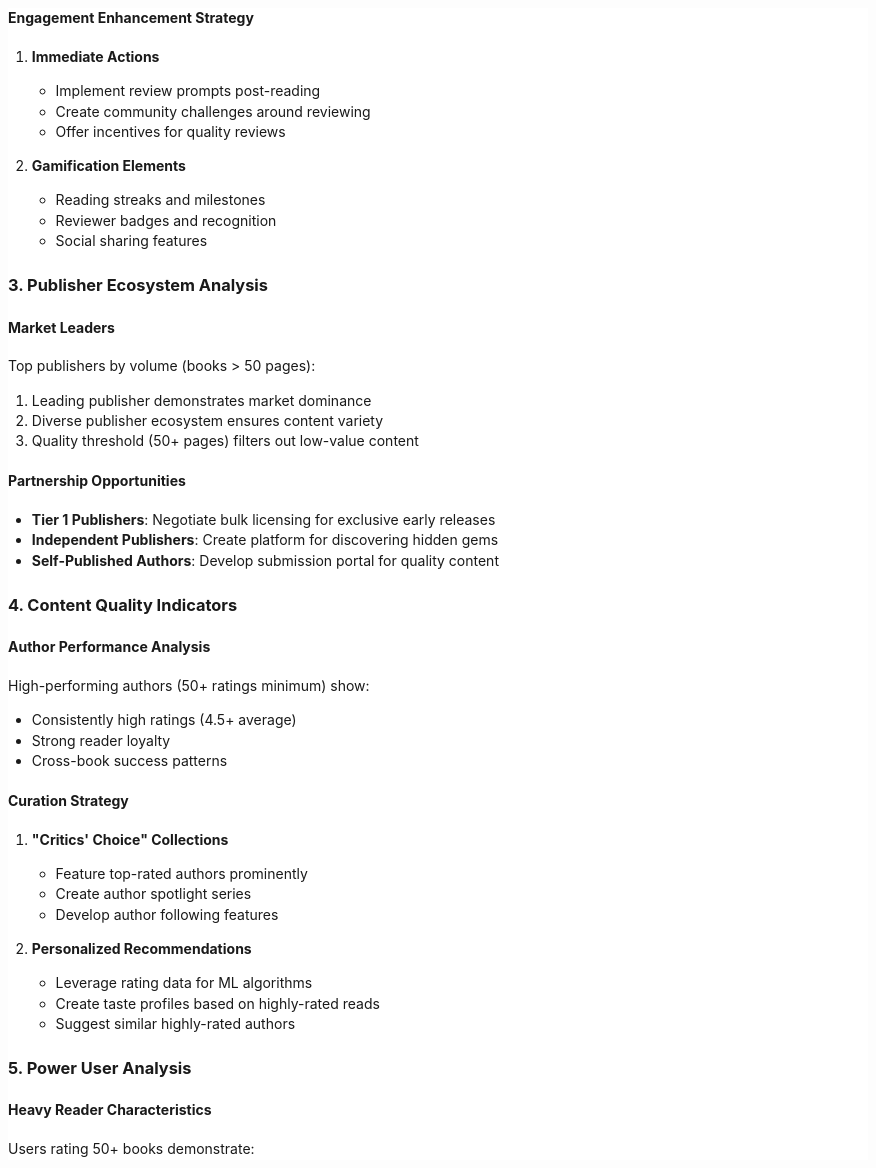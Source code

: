 #### Engagement Enhancement Strategy

1. **Immediate Actions**
   - Implement review prompts post-reading
   - Create community challenges around reviewing
   - Offer incentives for quality reviews

2. **Gamification Elements**
   - Reading streaks and milestones
   - Reviewer badges and recognition
   - Social sharing features

### 3. Publisher Ecosystem Analysis

#### Market Leaders

Top publishers by volume (books > 50 pages):

1. Leading publisher demonstrates market dominance
2. Diverse publisher ecosystem ensures content variety
3. Quality threshold (50+ pages) filters out low-value content

#### Partnership Opportunities

- **Tier 1 Publishers**: Negotiate bulk licensing for exclusive early releases
- **Independent Publishers**: Create platform for discovering hidden gems
- **Self-Published Authors**: Develop submission portal for quality content

### 4. Content Quality Indicators

#### Author Performance Analysis

High-performing authors (50+ ratings minimum) show:

- Consistently high ratings (4.5+ average)
- Strong reader loyalty
- Cross-book success patterns

#### Curation Strategy

1. **"Critics' Choice" Collections**
   - Feature top-rated authors prominently
   - Create author spotlight series
   - Develop author following features

2. **Personalized Recommendations**
   - Leverage rating data for ML algorithms
   - Create taste profiles based on highly-rated reads
   - Suggest similar highly-rated authors

### 5. Power User Analysis

#### Heavy Reader Characteristics

Users rating 50+ books demonstrate:
